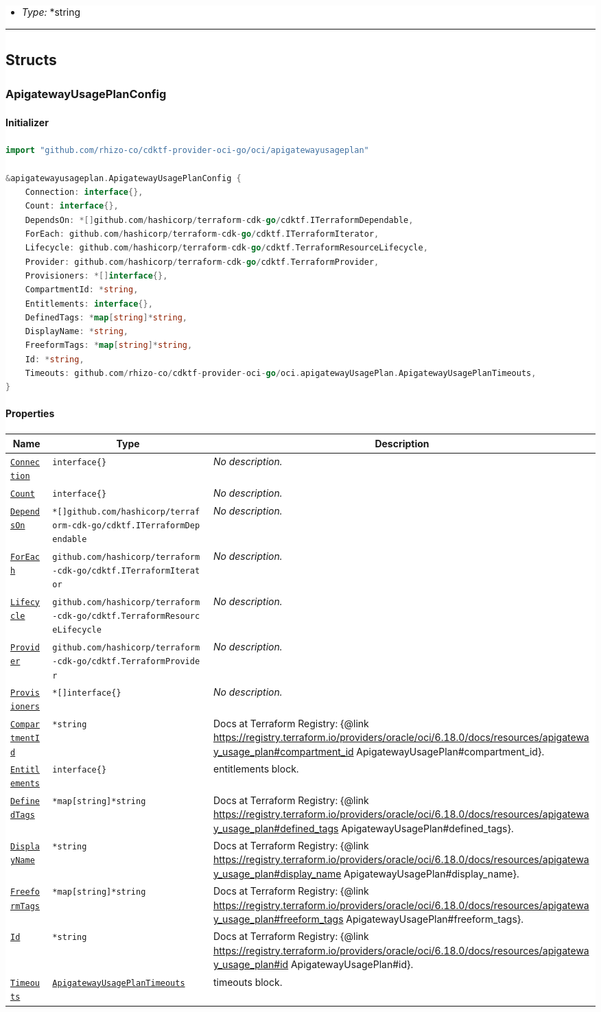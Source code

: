 - *Type:* *string

---

## Structs <a name="Structs" id="Structs"></a>

### ApigatewayUsagePlanConfig <a name="ApigatewayUsagePlanConfig" id="rhizo-co-terraform-provider-oci.apigatewayUsagePlan.ApigatewayUsagePlanConfig"></a>

#### Initializer <a name="Initializer" id="rhizo-co-terraform-provider-oci.apigatewayUsagePlan.ApigatewayUsagePlanConfig.Initializer"></a>

```go
import "github.com/rhizo-co/cdktf-provider-oci-go/oci/apigatewayusageplan"

&apigatewayusageplan.ApigatewayUsagePlanConfig {
	Connection: interface{},
	Count: interface{},
	DependsOn: *[]github.com/hashicorp/terraform-cdk-go/cdktf.ITerraformDependable,
	ForEach: github.com/hashicorp/terraform-cdk-go/cdktf.ITerraformIterator,
	Lifecycle: github.com/hashicorp/terraform-cdk-go/cdktf.TerraformResourceLifecycle,
	Provider: github.com/hashicorp/terraform-cdk-go/cdktf.TerraformProvider,
	Provisioners: *[]interface{},
	CompartmentId: *string,
	Entitlements: interface{},
	DefinedTags: *map[string]*string,
	DisplayName: *string,
	FreeformTags: *map[string]*string,
	Id: *string,
	Timeouts: github.com/rhizo-co/cdktf-provider-oci-go/oci.apigatewayUsagePlan.ApigatewayUsagePlanTimeouts,
}
```

#### Properties <a name="Properties" id="Properties"></a>

| **Name** | **Type** | **Description** |
| --- | --- | --- |
| <code><a href="#rhizo-co-terraform-provider-oci.apigatewayUsagePlan.ApigatewayUsagePlanConfig.property.connection">Connection</a></code> | <code>interface{}</code> | *No description.* |
| <code><a href="#rhizo-co-terraform-provider-oci.apigatewayUsagePlan.ApigatewayUsagePlanConfig.property.count">Count</a></code> | <code>interface{}</code> | *No description.* |
| <code><a href="#rhizo-co-terraform-provider-oci.apigatewayUsagePlan.ApigatewayUsagePlanConfig.property.dependsOn">DependsOn</a></code> | <code>*[]github.com/hashicorp/terraform-cdk-go/cdktf.ITerraformDependable</code> | *No description.* |
| <code><a href="#rhizo-co-terraform-provider-oci.apigatewayUsagePlan.ApigatewayUsagePlanConfig.property.forEach">ForEach</a></code> | <code>github.com/hashicorp/terraform-cdk-go/cdktf.ITerraformIterator</code> | *No description.* |
| <code><a href="#rhizo-co-terraform-provider-oci.apigatewayUsagePlan.ApigatewayUsagePlanConfig.property.lifecycle">Lifecycle</a></code> | <code>github.com/hashicorp/terraform-cdk-go/cdktf.TerraformResourceLifecycle</code> | *No description.* |
| <code><a href="#rhizo-co-terraform-provider-oci.apigatewayUsagePlan.ApigatewayUsagePlanConfig.property.provider">Provider</a></code> | <code>github.com/hashicorp/terraform-cdk-go/cdktf.TerraformProvider</code> | *No description.* |
| <code><a href="#rhizo-co-terraform-provider-oci.apigatewayUsagePlan.ApigatewayUsagePlanConfig.property.provisioners">Provisioners</a></code> | <code>*[]interface{}</code> | *No description.* |
| <code><a href="#rhizo-co-terraform-provider-oci.apigatewayUsagePlan.ApigatewayUsagePlanConfig.property.compartmentId">CompartmentId</a></code> | <code>*string</code> | Docs at Terraform Registry: {@link https://registry.terraform.io/providers/oracle/oci/6.18.0/docs/resources/apigateway_usage_plan#compartment_id ApigatewayUsagePlan#compartment_id}. |
| <code><a href="#rhizo-co-terraform-provider-oci.apigatewayUsagePlan.ApigatewayUsagePlanConfig.property.entitlements">Entitlements</a></code> | <code>interface{}</code> | entitlements block. |
| <code><a href="#rhizo-co-terraform-provider-oci.apigatewayUsagePlan.ApigatewayUsagePlanConfig.property.definedTags">DefinedTags</a></code> | <code>*map[string]*string</code> | Docs at Terraform Registry: {@link https://registry.terraform.io/providers/oracle/oci/6.18.0/docs/resources/apigateway_usage_plan#defined_tags ApigatewayUsagePlan#defined_tags}. |
| <code><a href="#rhizo-co-terraform-provider-oci.apigatewayUsagePlan.ApigatewayUsagePlanConfig.property.displayName">DisplayName</a></code> | <code>*string</code> | Docs at Terraform Registry: {@link https://registry.terraform.io/providers/oracle/oci/6.18.0/docs/resources/apigateway_usage_plan#display_name ApigatewayUsagePlan#display_name}. |
| <code><a href="#rhizo-co-terraform-provider-oci.apigatewayUsagePlan.ApigatewayUsagePlanConfig.property.freeformTags">FreeformTags</a></code> | <code>*map[string]*string</code> | Docs at Terraform Registry: {@link https://registry.terraform.io/providers/oracle/oci/6.18.0/docs/resources/apigateway_usage_plan#freeform_tags ApigatewayUsagePlan#freeform_tags}. |
| <code><a href="#rhizo-co-terraform-provider-oci.apigatewayUsagePlan.ApigatewayUsagePlanConfig.property.id">Id</a></code> | <code>*string</code> | Docs at Terraform Registry: {@link https://registry.terraform.io/providers/oracle/oci/6.18.0/docs/resources/apigateway_usage_plan#id ApigatewayUsagePlan#id}. |
| <code><a href="#rhizo-co-terraform-provider-oci.apigatewayUsagePlan.ApigatewayUsagePlanConfig.property.timeouts">Timeouts</a></code> | <code><a href="#rhizo-co-terraform-provider-oci.apigatewayUsagePlan.ApigatewayUsagePlanTimeouts">ApigatewayUsagePlanTimeouts</a></code> | timeouts block. |
